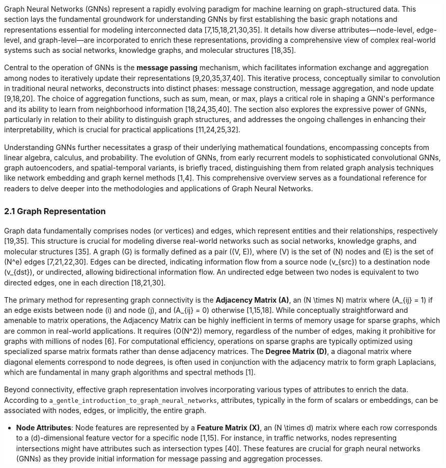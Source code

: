 Graph Neural Networks (GNNs) represent a rapidly evolving paradigm for machine learning on graph-structured data. This section lays the fundamental groundwork for understanding GNNs by first establishing the basic graph notations and representations essential for modeling interconnected data [7,15,18,21,30,35]. It details how diverse attributes—node-level, edge-level, and graph-level—are incorporated to enrich these representations, providing a comprehensive view of complex real-world systems such as social networks, knowledge graphs, and molecular structures [18,35].

Central to the operation of GNNs is the **message passing** mechanism, which facilitates information exchange and aggregation among nodes to iteratively update their representations [9,20,35,37,40]. This iterative process, conceptually similar to convolution in traditional neural networks, deconstructs into distinct phases: message construction, message aggregation, and node update [9,18,20]. The choice of aggregation functions, such as sum, mean, or max, plays a critical role in shaping a GNN's performance and its ability to learn from neighborhood information [18,24,35,40]. The section also explores the expressive power of GNNs, particularly in relation to their ability to distinguish graph structures, and addresses the ongoing challenges in enhancing their interpretability, which is crucial for practical applications [11,24,25,32].

Understanding GNNs further necessitates a grasp of their underlying mathematical foundations, encompassing concepts from linear algebra, calculus, and probability. The evolution of GNNs, from early recurrent models to sophisticated convolutional GNNs, graph autoencoders, and spatial-temporal variants, is briefly traced, distinguishing them from related graph analysis techniques like network embedding and graph kernel methods [1,4]. This comprehensive overview serves as a foundational reference for readers to delve deeper into the methodologies and applications of Graph Neural Networks.
### 2.1 Graph Representation
Graph data fundamentally comprises nodes (or vertices) and edges, which represent entities and their relationships, respectively [19,35]. This structure is crucial for modeling diverse real-world networks such as social networks, knowledge graphs, and molecular structures [35]. A graph \(G\) is formally defined as a pair \((V, E)\), where \(V\) is the set of \(N\) nodes and \(E\) is the set of \(N^e\) edges [7,21,22,30]. Edges can be directed, indicating information flow from a source node \(v_{src}\) to a destination node \(v_{dst}\), or undirected, allowing bidirectional information flow. An undirected edge between two nodes is equivalent to two directed edges, one in each direction [18,21,30].

The primary method for representing graph connectivity is the **Adjacency Matrix (A)**, an \(N \times N\) matrix where \(A_{ij} = 1\) if an edge exists between node \(i\) and node \(j\), and \(A_{ij} = 0\) otherwise [1,15,18]. While conceptually straightforward and amenable to matrix operations, the Adjacency Matrix can be highly inefficient in terms of memory usage for sparse graphs, which are common in real-world applications. It requires \(O(N^2)\) memory, regardless of the number of edges, making it prohibitive for graphs with millions of nodes [6]. For computational efficiency, operations on sparse graphs are typically optimized using specialized sparse matrix formats rather than dense adjacency matrices. The **Degree Matrix (D)**, a diagonal matrix where diagonal elements correspond to node degrees, is often used in conjunction with the adjacency matrix to form graph Laplacians, which are fundamental in many graph algorithms and spectral methods [1].

Beyond connectivity, effective graph representation involves incorporating various types of attributes to enrich the data. According to `a_gentle_introduction_to_graph_neural_networks`, attributes, typically in the form of scalars or embeddings, can be associated with nodes, edges, or implicitly, the entire graph.

* **Node Attributes**: Node features are represented by a **Feature Matrix (X)**, an \(N \times d\) matrix where each row corresponds to a \(d\)-dimensional feature vector for a specific node [1,15]. For instance, in traffic networks, nodes representing intersections might have attributes such as intersection types [40]. These features are crucial for graph neural networks (GNNs) as they provide initial information for message passing and aggregation processes.
